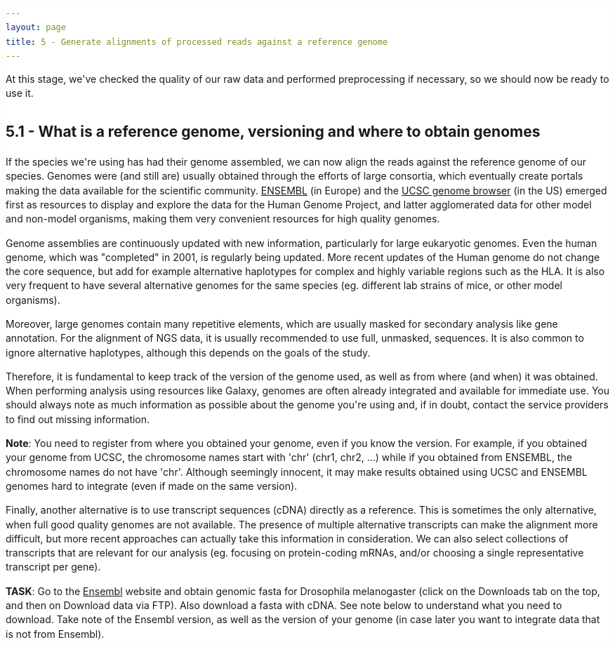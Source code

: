 ```yaml
---
layout: page
title: 5 - Generate alignments of processed reads against a reference genome
---
```


At this stage, we've checked the quality of our raw data and performed preprocessing if necessary, so we should now be ready to use it.

## <a id="LO5.1">5.1 - What is a reference genome, versioning and where to obtain genomes</a>

If the species we're using has had their genome assembled, we can now align the reads against the reference genome of our species. Genomes were (and still are) usually obtained through the efforts of large consortia, which eventually create portals making the data available for the scientific community. [ENSEMBL](http://www.ensembl.org) (in Europe) and the [UCSC genome browser](http://genome.ucsc.edu/) (in the US) emerged first as resources to display and explore the  data for the Human Genome Project, and latter agglomerated data for other model and non-model organisms, making them very convenient resources for high quality genomes.

Genome assemblies are continuously updated with new information, particularly for large eukaryotic genomes. Even the human genome, which was "completed" in 2001, is regularly being updated. More recent updates of the Human genome do not change the core sequence, but add for example alternative haplotypes for complex and highly variable regions such as the HLA. It is also very frequent to have several alternative genomes for the same species (eg. different lab strains of mice, or other model organisms).

Moreover, large genomes contain many repetitive elements, which are usually masked for secondary analysis like gene annotation. For the alignment of NGS data, it is usually recommended to use full, unmasked, sequences. It is also common to ignore alternative haplotypes, although this depends on the goals of the study.

Therefore, it is fundamental to keep track of the version of the genome used, as well as from where (and when) it was obtained. When performing analysis using resources like Galaxy, genomes are often already integrated and available for immediate use. You should always note as much information as possible about the genome you're using and, if in doubt, contact the service providers to find out missing information.

**Note**: You need to register from where you obtained your genome, even if you know the version. For example, if you obtained your genome from UCSC, the chromosome names start with 'chr' (chr1, chr2, ...) while if you obtained from ENSEMBL, the chromosome names do not have 'chr'. Although seemingly innocent, it may make results obtained using UCSC and ENSEMBL genomes hard to integrate (even if made on the same version).

Finally, another alternative is to use transcript sequences (cDNA) directly as a reference. This is sometimes the only alternative, when full good quality genomes are not available. The presence of multiple alternative transcripts can make the alignment more difficult, but more recent approaches can actually take this information in consideration. We can also select collections of transcripts that are relevant for our analysis (eg. focusing on protein-coding mRNAs, and/or choosing a single representative transcript per gene).

**TASK**: Go to the [Ensembl](http://www.ensembl.org) website and obtain genomic fasta for Drosophila melanogaster (click on the Downloads tab on the top, and then on Download data via FTP). Also download a fasta with cDNA. See note below to understand what you need to download. Take note of the Ensembl version, as well as the version of your genome (in case later you want to integrate data that is not from Ensembl).  
